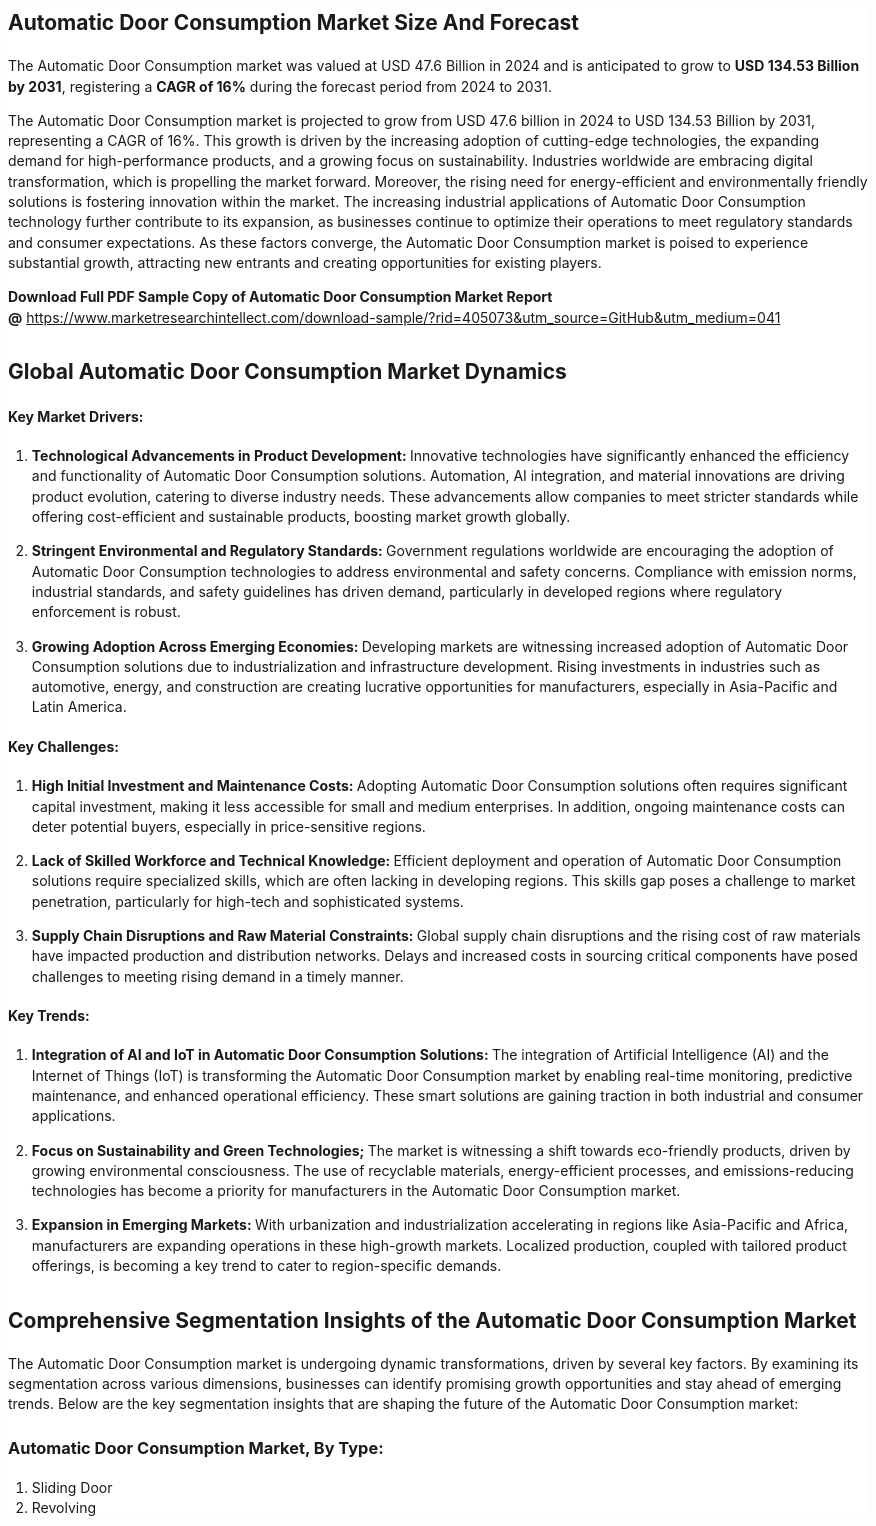 <h2>Automatic Door Consumption Market Size And Forecast</h2><p>The Automatic Door Consumption market was valued at USD 47.6 Billion in 2024 and is anticipated to grow to <strong>USD 134.53 Billion by 2031</strong>, registering a <strong>CAGR of 16%</strong> during the forecast period from 2024 to 2031.</p><p>The Automatic Door Consumption market is projected to grow from USD 47.6 billion in 2024 to USD 134.53 Billion by 2031, representing a CAGR of 16%. This growth is driven by the increasing adoption of cutting-edge technologies, the expanding demand for high-performance products, and a growing focus on sustainability. Industries worldwide are embracing digital transformation, which is propelling the market forward. Moreover, the rising need for energy-efficient and environmentally friendly solutions is fostering innovation within the market. The increasing industrial applications of Automatic Door Consumption technology further contribute to its expansion, as businesses continue to optimize their operations to meet regulatory standards and consumer expectations. As these factors converge, the Automatic Door Consumption market is poised to experience substantial growth, attracting new entrants and creating opportunities for existing players.</p><p><strong>Download Full PDF Sample Copy of Automatic Door Consumption Market Report @</strong>&nbsp;<a href="https://www.marketresearchintellect.com/download-sample/?rid=405073&amp;utm_source=GitHub&amp;utm_medium=041">https://www.marketresearchintellect.com/download-sample/?rid=405073&amp;utm_source=GitHub&amp;utm_medium=041</a></p><h2>Global Automatic Door Consumption Market Dynamics</h2><h4><strong>Key Market Drivers:</strong></h4><ol><li><p><strong>Technological Advancements in Product Development:&nbsp;</strong>Innovative technologies have significantly enhanced the efficiency and functionality of Automatic Door Consumption solutions. Automation, AI integration, and material innovations are driving product evolution, catering to diverse industry needs. These advancements allow companies to meet stricter standards while offering cost-efficient and sustainable products, boosting market growth globally.</p></li><li><p><strong>Stringent Environmental and Regulatory Standards:&nbsp;</strong>Government regulations worldwide are encouraging the adoption of Automatic Door Consumption technologies to address environmental and safety concerns. Compliance with emission norms, industrial standards, and safety guidelines has driven demand, particularly in developed regions where regulatory enforcement is robust.</p></li><li><p><strong>Growing Adoption Across Emerging Economies:&nbsp;</strong>Developing markets are witnessing increased adoption of Automatic Door Consumption solutions due to industrialization and infrastructure development. Rising investments in industries such as automotive, energy, and construction are creating lucrative opportunities for manufacturers, especially in Asia-Pacific and Latin America.</p></li></ol><h4><strong>Key Challenges:</strong></h4><ol><li><p><strong>High Initial Investment and Maintenance Costs:&nbsp;</strong>Adopting Automatic Door Consumption solutions often requires significant capital investment, making it less accessible for small and medium enterprises. In addition, ongoing maintenance costs can deter potential buyers, especially in price-sensitive regions.</p></li><li><p><strong>Lack of Skilled Workforce and Technical Knowledge:&nbsp;</strong>Efficient deployment and operation of Automatic Door Consumption solutions require specialized skills, which are often lacking in developing regions. This skills gap poses a challenge to market penetration, particularly for high-tech and sophisticated systems.</p></li><li><p><strong>Supply Chain Disruptions and Raw Material Constraints:&nbsp;</strong>Global supply chain disruptions and the rising cost of raw materials have impacted production and distribution networks. Delays and increased costs in sourcing critical components have posed challenges to meeting rising demand in a timely manner.</p></li></ol><h4><strong>Key Trends:</strong></h4><ol><li><p><strong>Integration of AI and IoT in Automatic Door Consumption Solutions:&nbsp;</strong>The integration of Artificial Intelligence (AI) and the Internet of Things (IoT) is transforming the Automatic Door Consumption market by enabling real-time monitoring, predictive maintenance, and enhanced operational efficiency. These smart solutions are gaining traction in both industrial and consumer applications.</p></li><li><p><strong>Focus on Sustainability and Green Technologies;&nbsp;</strong>The market is witnessing a shift towards eco-friendly products, driven by growing environmental consciousness. The use of recyclable materials, energy-efficient processes, and emissions-reducing technologies has become a priority for manufacturers in the Automatic Door Consumption market.</p></li><li><p><strong>Expansion in Emerging Markets:&nbsp;</strong>With urbanization and industrialization accelerating in regions like Asia-Pacific and Africa, manufacturers are expanding operations in these high-growth markets. Localized production, coupled with tailored product offerings, is becoming a key trend to cater to region-specific demands.</p></li></ol><div class="article-main__content" data-test-id="publishing-text-block"><h2>Comprehensive Segmentation Insights of the Automatic Door Consumption Market</h2><p>The Automatic Door Consumption market is undergoing dynamic transformations, driven by several key factors. By examining its segmentation across various dimensions, businesses can identify promising growth opportunities and stay ahead of emerging trends. Below are the key segmentation insights that are shaping the future of the Automatic Door Consumption market:</p><h3><strong>Automatic Door Consumption Market, By Type:<br /></strong></h3><ol><li>Sliding Door<li> Revolving